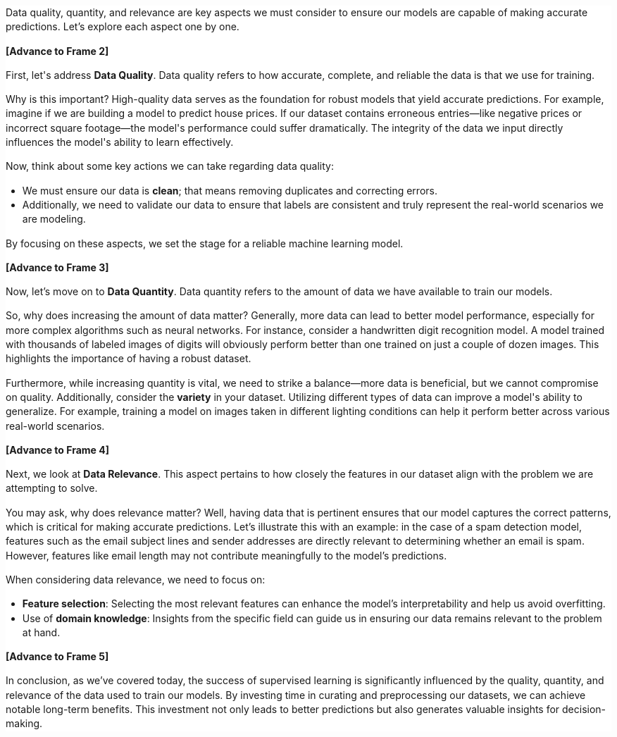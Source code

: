 Data quality, quantity, and relevance are key aspects we must consider to ensure our models are capable of making accurate predictions. Let’s explore each aspect one by one.

**[Advance to Frame 2]**

First, let's address **Data Quality**. Data quality refers to how accurate, complete, and reliable the data is that we use for training. 

Why is this important? High-quality data serves as the foundation for robust models that yield accurate predictions. For example, imagine if we are building a model to predict house prices. If our dataset contains erroneous entries—like negative prices or incorrect square footage—the model's performance could suffer dramatically. The integrity of the data we input directly influences the model's ability to learn effectively.

Now, think about some key actions we can take regarding data quality:
- We must ensure our data is **clean**; that means removing duplicates and correcting errors.
- Additionally, we need to validate our data to ensure that labels are consistent and truly represent the real-world scenarios we are modeling.

By focusing on these aspects, we set the stage for a reliable machine learning model.

**[Advance to Frame 3]**

Now, let’s move on to **Data Quantity**. Data quantity refers to the amount of data we have available to train our models. 

So, why does increasing the amount of data matter? Generally, more data can lead to better model performance, especially for more complex algorithms such as neural networks. For instance, consider a handwritten digit recognition model. A model trained with thousands of labeled images of digits will obviously perform better than one trained on just a couple of dozen images. This highlights the importance of having a robust dataset.

Furthermore, while increasing quantity is vital, we need to strike a balance—more data is beneficial, but we cannot compromise on quality. Additionally, consider the **variety** in your dataset. Utilizing different types of data can improve a model's ability to generalize. For example, training a model on images taken in different lighting conditions can help it perform better across various real-world scenarios.

**[Advance to Frame 4]**

Next, we look at **Data Relevance**. This aspect pertains to how closely the features in our dataset align with the problem we are attempting to solve.

You may ask, why does relevance matter? Well, having data that is pertinent ensures that our model captures the correct patterns, which is critical for making accurate predictions. Let’s illustrate this with an example: in the case of a spam detection model, features such as the email subject lines and sender addresses are directly relevant to determining whether an email is spam. However, features like email length may not contribute meaningfully to the model’s predictions.

When considering data relevance, we need to focus on:
- **Feature selection**: Selecting the most relevant features can enhance the model’s interpretability and help us avoid overfitting.
- Use of **domain knowledge**: Insights from the specific field can guide us in ensuring our data remains relevant to the problem at hand.

**[Advance to Frame 5]**

In conclusion, as we’ve covered today, the success of supervised learning is significantly influenced by the quality, quantity, and relevance of the data used to train our models. By investing time in curating and preprocessing our datasets, we can achieve notable long-term benefits. This investment not only leads to better predictions but also generates valuable insights for decision-making.
